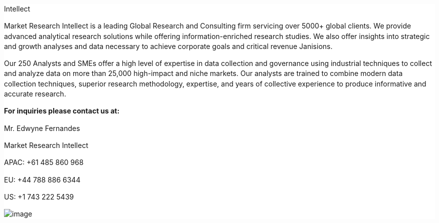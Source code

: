 Intellect</span></strong></p><p><span class="">Market Research Intellect is a leading Global Research and Consulting firm servicing over 5000+ global clients. We provide advanced analytical research solutions while offering information-enriched research studies.&nbsp;</span>We also offer insights into strategic and growth analyses and data necessary to achieve corporate goals and critical revenue Janisions.</p><p><span class="">Our 250 Analysts and SMEs offer a high level of expertise in data collection and governance using industrial techniques to collect and analyze data on more than 25,000 high-impact and niche markets. Our analysts are trained to combine modern data collection techniques, superior research methodology, expertise, and years of collective experience to produce informative and accurate research.</span></p><p><strong>For inquiries please contact us at:</strong></p><p>Mr. Edwyne Fernandes</p><p>Market Research Intellect</p><p>APAC: +61 485 860 968</p><p>EU: +44 788 886 6344</p><p>US: +1 743 222 5439</p>
![image](https://github.com/user-attachments/assets/c518eb15-a2c6-4de1-8ef4-889fff7a4a29)

